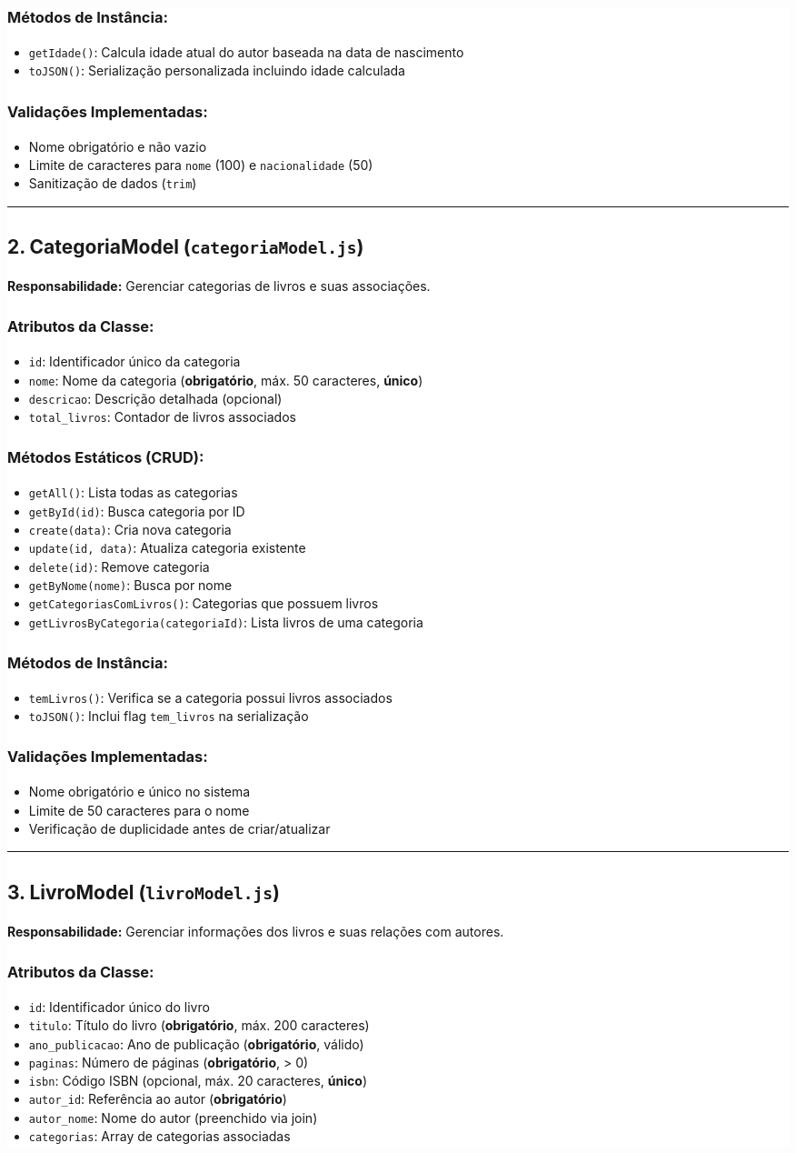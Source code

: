 ### Métodos de Instância:
- `getIdade()`: Calcula idade atual do autor baseada na data de nascimento
- `toJSON()`: Serialização personalizada incluindo idade calculada

### Validações Implementadas:
- Nome obrigatório e não vazio
- Limite de caracteres para `nome` (100) e `nacionalidade` (50)
- Sanitização de dados (`trim`)

---

## 2. CategoriaModel (`categoriaModel.js`)

**Responsabilidade:** Gerenciar categorias de livros e suas associações.

### Atributos da Classe:
- `id`: Identificador único da categoria
- `nome`: Nome da categoria (**obrigatório**, máx. 50 caracteres, **único**)
- `descricao`: Descrição detalhada (opcional)
- `total_livros`: Contador de livros associados

### Métodos Estáticos (CRUD):
- `getAll()`: Lista todas as categorias
- `getById(id)`: Busca categoria por ID
- `create(data)`: Cria nova categoria
- `update(id, data)`: Atualiza categoria existente
- `delete(id)`: Remove categoria
- `getByNome(nome)`: Busca por nome
- `getCategoriasComLivros()`: Categorias que possuem livros
- `getLivrosByCategoria(categoriaId)`: Lista livros de uma categoria

### Métodos de Instância:
- `temLivros()`: Verifica se a categoria possui livros associados
- `toJSON()`: Inclui flag `tem_livros` na serialização

### Validações Implementadas:
- Nome obrigatório e único no sistema
- Limite de 50 caracteres para o nome
- Verificação de duplicidade antes de criar/atualizar

---

## 3. LivroModel (`livroModel.js`)

**Responsabilidade:** Gerenciar informações dos livros e suas relações com autores.

### Atributos da Classe:
- `id`: Identificador único do livro
- `titulo`: Título do livro (**obrigatório**, máx. 200 caracteres)
- `ano_publicacao`: Ano de publicação (**obrigatório**, válido)
- `paginas`: Número de páginas (**obrigatório**, > 0)
- `isbn`: Código ISBN (opcional, máx. 20 caracteres, **único**)
- `autor_id`: Referência ao autor (**obrigatório**)
- `autor_nome`: Nome do autor (preenchido via join)
- `categorias`: Array de categorias associadas
